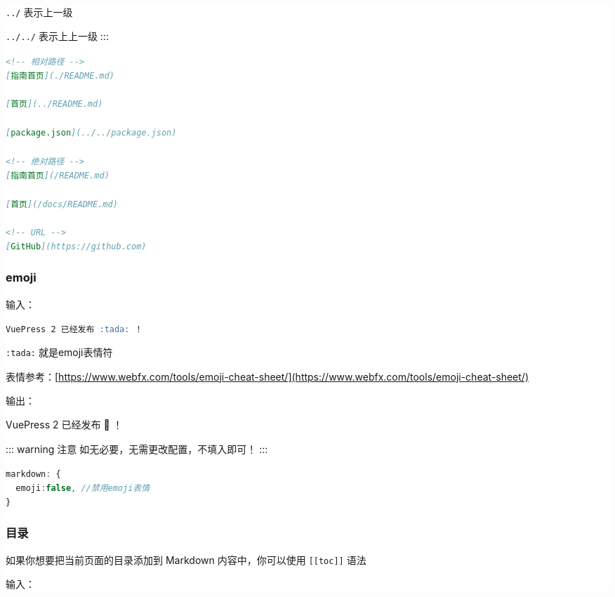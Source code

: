 `../` 表示上一级

`../../` 表示上上一级
:::


```md
<!-- 相对路径 -->
[指南首页](./README.md)

[首页](../README.md)

[package.json](../../package.json)

<!-- 绝对路径 -->
[指南首页](/README.md)

[首页](/docs/README.md)

<!-- URL -->
[GitHub](https://github.com)
```



### emoji


输入：

```md
VuePress 2 已经发布 :tada: ！
```

`:tada:` 就是emoji表情符

表情参考：[https://www.webfx.com/tools/emoji-cheat-sheet/](https://www.webfx.com/tools/emoji-cheat-sheet/)

输出：

VuePress 2 已经发布 :tada: ！

::: warning 注意
如无必要，无需更改配置，不填入即可！
:::


```ts
markdown: {
  emoji:false, //禁用emoji表情
}
```


### 目录

如果你想要把当前页面的目录添加到 Markdown 内容中，你可以使用 `[[toc]]` 语法

输入：

